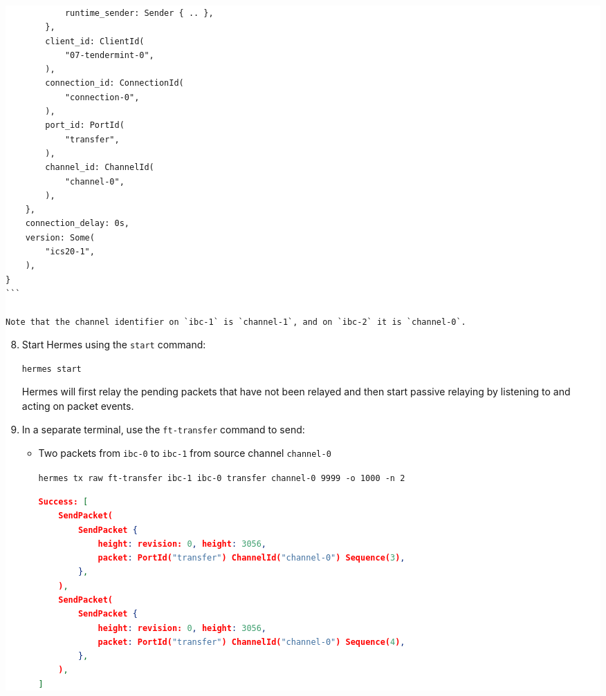                 runtime_sender: Sender { .. },
            },
            client_id: ClientId(
                "07-tendermint-0",
            ),
            connection_id: ConnectionId(
                "connection-0",
            ),
            port_id: PortId(
                "transfer",
            ),
            channel_id: ChannelId(
                "channel-0",
            ),
        },
        connection_delay: 0s,
        version: Some(
            "ics20-1",
        ),
    }
    ```

    Note that the channel identifier on `ibc-1` is `channel-1`, and on `ibc-2` it is `channel-0`.

8. Start Hermes using the `start` command:

    ```shell
    hermes start
    ```

   Hermes will first relay the pending packets that have not been relayed and then
   start passive relaying by listening to and acting on packet events.

9. In a separate terminal, use the `ft-transfer` command to send:

    - Two packets from `ibc-0` to `ibc-1` from source channel `channel-0`

      ```shell
      hermes tx raw ft-transfer ibc-1 ibc-0 transfer channel-0 9999 -o 1000 -n 2
      ```

      ```json
      Success: [
          SendPacket(
              SendPacket {
                  height: revision: 0, height: 3056,
                  packet: PortId("transfer") ChannelId("channel-0") Sequence(3),
              },
          ),
          SendPacket(
              SendPacket {
                  height: revision: 0, height: 3056,
                  packet: PortId("transfer") ChannelId("channel-0") Sequence(4),
              },
          ),
      ]
      ```
